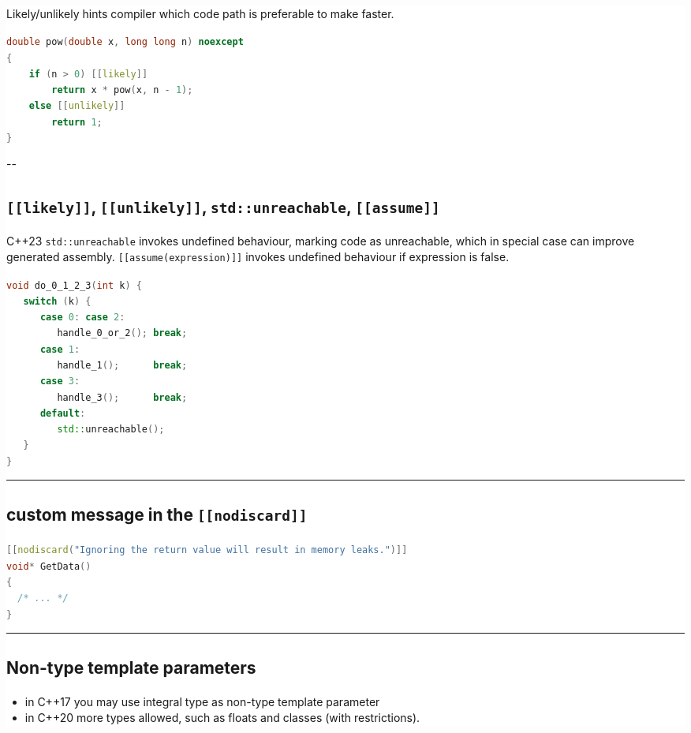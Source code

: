 Likely/unlikely hints compiler which code path is preferable to make faster.

```cpp
double pow(double x, long long n) noexcept
{
    if (n > 0) [[likely]]
        return x * pow(x, n - 1);
    else [[unlikely]]
        return 1;
}
```

--

## `[[likely]]`, `[[unlikely]]`, `std::unreachable`, `[[assume]]`

C++23 `std::unreachable` invokes undefined behaviour, marking code as unreachable, which in special case can improve generated assembly. `[[assume(expression)]]` invokes undefined behaviour if expression is false.

```cpp
void do_0_1_2_3(int k) {
   switch (k) {
      case 0: case 2:
         handle_0_or_2(); break;
      case 1:
         handle_1();      break;
      case 3:
         handle_3();      break;
      default:
         std::unreachable();
   }
}
```


---

## custom message in the `[[nodiscard]]`

```cpp
[[nodiscard("Ignoring the return value will result in memory leaks.")]]
void* GetData()
{
  /* ... */
}
```

---

## Non-type template parameters
* in C++17 you may use integral type as non-type template parameter
* in C++20 more types allowed, such as floats and classes (with restrictions).
